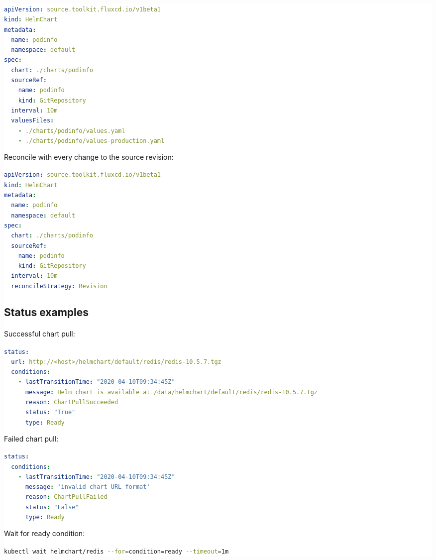 ```yaml
apiVersion: source.toolkit.fluxcd.io/v1beta1
kind: HelmChart
metadata:
  name: podinfo
  namespace: default
spec:
  chart: ./charts/podinfo
  sourceRef:
    name: podinfo
    kind: GitRepository
  interval: 10m
  valuesFiles:
    - ./charts/podinfo/values.yaml
    - ./charts/podinfo/values-production.yaml
```

Reconcile with every change to the source revision:

```yaml
apiVersion: source.toolkit.fluxcd.io/v1beta1
kind: HelmChart
metadata:
  name: podinfo
  namespace: default
spec:
  chart: ./charts/podinfo
  sourceRef:
    name: podinfo
    kind: GitRepository
  interval: 10m
  reconcileStrategy: Revision
```

## Status examples

Successful chart pull:

```yaml
status:
  url: http://<host>/helmchart/default/redis/redis-10.5.7.tgz
  conditions:
    - lastTransitionTime: "2020-04-10T09:34:45Z"
      message: Helm chart is available at /data/helmchart/default/redis/redis-10.5.7.tgz
      reason: ChartPullSucceeded
      status: "True"
      type: Ready
```

Failed chart pull:

```yaml
status:
  conditions:
    - lastTransitionTime: "2020-04-10T09:34:45Z"
      message: 'invalid chart URL format'
      reason: ChartPullFailed
      status: "False"
      type: Ready
```

Wait for ready condition:

```bash
kubectl wait helmchart/redis --for=condition=ready --timeout=1m
```
